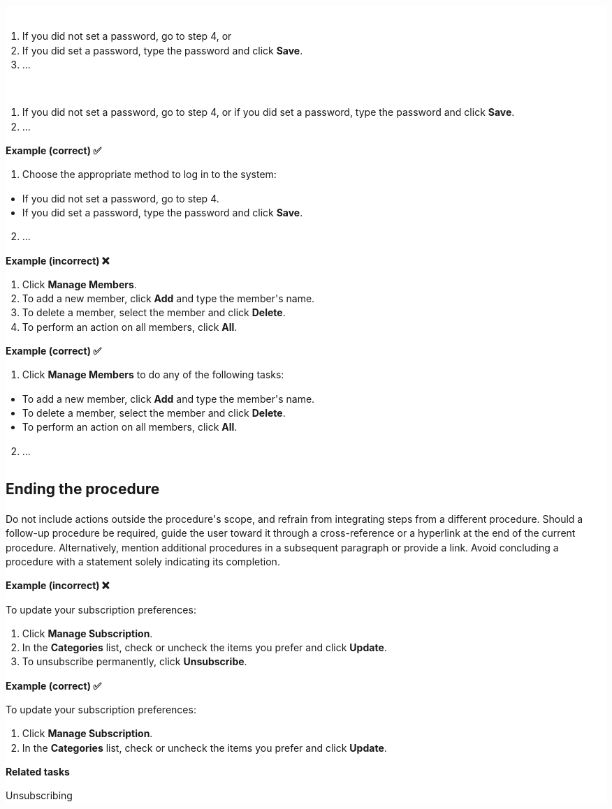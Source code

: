 
<span></span><br>

1. If you did not set a password, go to step 4, or
2. If you did set a password, type the password and click **Save**.
3. ...


<span></span><br>

1. If you did not set a password, go to step 4, or if you did set a password, type the password and click **Save**.
2. ...

**Example (correct) ✅**
  1. Choose the appropriate method to log in to the system:
  - If you did not set a password, go to step 4.
  - If you did set a password, type the password and click **Save**.
  2. ...

**Example (incorrect) ❌**
1. Click **Manage Members**.
2. To add a new member, click **Add** and type the member's name.
3. To delete a member, select the member and click **Delete**.
4. To perform an action on all members, click **All**.

**Example (correct) ✅**
1. Click **Manage Members** to do any of the following tasks:
- To add a new member, click **Add** and type the member's name.
- To delete a member, select the member and click **Delete**.
- To perform an action on all members, click **All**.
2. ...

## Ending the procedure

Do not include actions outside the procedure's scope, and refrain from integrating steps from a different procedure. Should a follow-up procedure be required, guide the user toward it through a cross-reference or a hyperlink at the end of the current procedure. Alternatively, mention additional procedures in a subsequent paragraph or provide a link. Avoid concluding a procedure with a statement solely indicating its completion.

**Example (incorrect) ❌**

To update your subscription preferences:
  1. Click **Manage Subscription**.
  2. In the **Categories** list, check or uncheck the items you prefer and click **Update**.
  3. To unsubscribe permanently, click **Unsubscribe**.

**Example (correct) ✅**

To update your subscription preferences:
  1. Click **Manage Subscription**.
  2. In the **Categories** list, check or uncheck the items you prefer and click **Update**.

**Related tasks**

Unsubscribing
